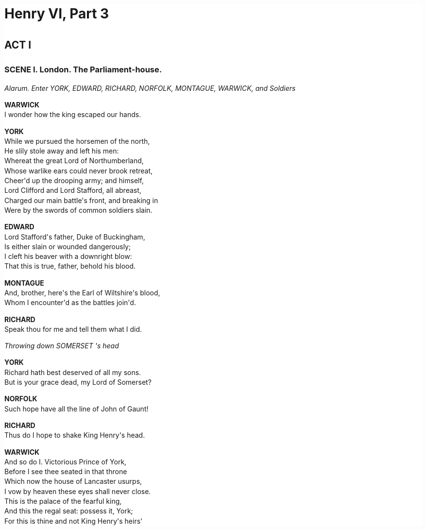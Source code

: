 # Henry VI, Part 3

## ACT I

### SCENE I. London. The Parliament-house.

_Alarum. Enter YORK, EDWARD, RICHARD, NORFOLK, MONTAGUE, WARWICK, and
Soldiers_

**WARWICK**  
I wonder how the king escaped our hands.

**YORK**  
While we pursued the horsemen of the north,  
He slily stole away and left his men:  
Whereat the great Lord of Northumberland,  
Whose warlike ears could never brook retreat,  
Cheer'd up the drooping army; and himself,  
Lord Clifford and Lord Stafford, all abreast,  
Charged our main battle's front, and breaking in  
Were by the swords of common soldiers slain.

**EDWARD**  
Lord Stafford's father, Duke of Buckingham,  
Is either slain or wounded dangerously;  
I cleft his beaver with a downright blow:  
That this is true, father, behold his blood.

**MONTAGUE**  
And, brother, here's the Earl of Wiltshire's blood,  
Whom I encounter'd as the battles join'd.

**RICHARD**  
Speak thou for me and tell them what I did.

_Throwing down SOMERSET 's head_

**YORK**  
Richard hath best deserved of all my sons.  
But is your grace dead, my Lord of Somerset?

**NORFOLK**  
Such hope have all the line of John of Gaunt!

**RICHARD**  
Thus do I hope to shake King Henry's head.

**WARWICK**  
And so do I. Victorious Prince of York,  
Before I see thee seated in that throne  
Which now the house of Lancaster usurps,  
I vow by heaven these eyes shall never close.  
This is the palace of the fearful king,  
And this the regal seat: possess it, York;  
For this is thine and not King Henry's heirs'
